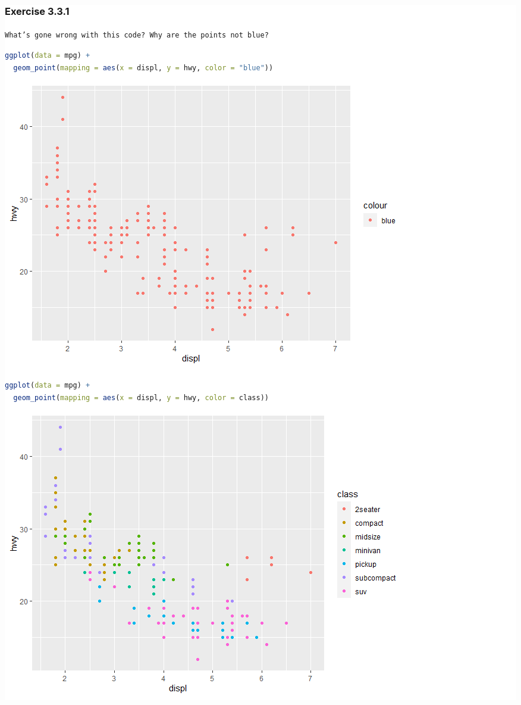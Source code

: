 ### Exercise 3.3.1

`What’s gone wrong with this code? Why are the points not blue?`

``` r
ggplot(data = mpg) + 
  geom_point(mapping = aes(x = displ, y = hwy, color = "blue"))
```

![](report_files/figure-gfm/unnamed-chunk-17-1.png)

``` r
ggplot(data = mpg) + 
  geom_point(mapping = aes(x = displ, y = hwy, color = class))
```

![](report_files/figure-gfm/unnamed-chunk-17-2.png)